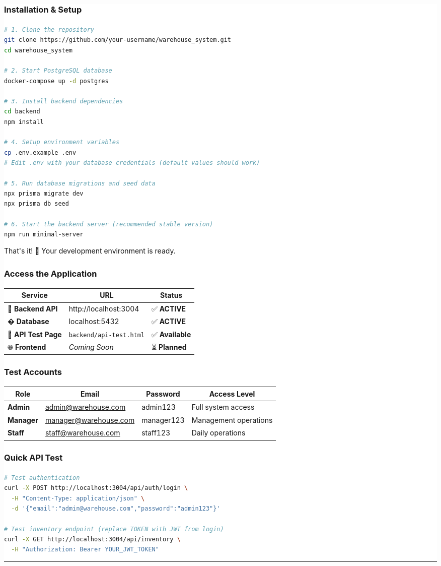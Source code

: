 ### **Installation & Setup**

```bash
# 1. Clone the repository
git clone https://github.com/your-username/warehouse_system.git
cd warehouse_system

# 2. Start PostgreSQL database
docker-compose up -d postgres

# 3. Install backend dependencies
cd backend
npm install

# 4. Setup environment variables
cp .env.example .env
# Edit .env with your database credentials (default values should work)

# 5. Run database migrations and seed data
npx prisma migrate dev
npx prisma db seed

# 6. Start the backend server (recommended stable version)
npm run minimal-server
```

That's it! 🎉 Your development environment is ready.

### **Access the Application**

| Service | URL | Status |
|---------|-----|--------|
| 🔧 **Backend API** | http://localhost:3004 | ✅ **ACTIVE** |
| �️ **Database** | localhost:5432 | ✅ **ACTIVE** |
| 🧪 **API Test Page** | `backend/api-test.html` | ✅ **Available** |
| 🌐 **Frontend** | *Coming Soon* | ⏳ **Planned** |

### **Test Accounts**

| Role | Email | Password | Access Level |
|------|-------|----------|--------------|
| **Admin** | admin@warehouse.com | admin123 | Full system access |
| **Manager** | manager@warehouse.com | manager123 | Management operations |
| **Staff** | staff@warehouse.com | staff123 | Daily operations |

### **Quick API Test**

```bash
# Test authentication
curl -X POST http://localhost:3004/api/auth/login \
  -H "Content-Type: application/json" \
  -d '{"email":"admin@warehouse.com","password":"admin123"}'

# Test inventory endpoint (replace TOKEN with JWT from login)
curl -X GET http://localhost:3004/api/inventory \
  -H "Authorization: Bearer YOUR_JWT_TOKEN"
```

---